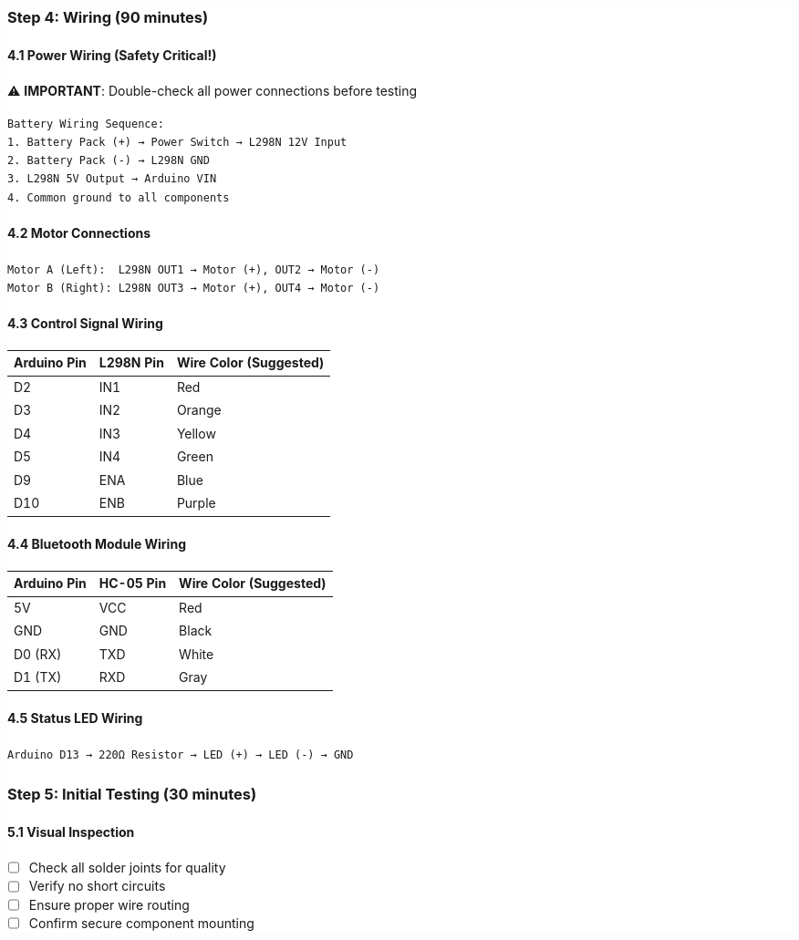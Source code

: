 ### Step 4: Wiring (90 minutes)

#### 4.1 Power Wiring (Safety Critical!)
⚠️ **IMPORTANT**: Double-check all power connections before testing

```
Battery Wiring Sequence:
1. Battery Pack (+) → Power Switch → L298N 12V Input
2. Battery Pack (-) → L298N GND
3. L298N 5V Output → Arduino VIN
4. Common ground to all components
```

#### 4.2 Motor Connections
```
Motor A (Left):  L298N OUT1 → Motor (+), OUT2 → Motor (-)
Motor B (Right): L298N OUT3 → Motor (+), OUT4 → Motor (-)
```

#### 4.3 Control Signal Wiring
| Arduino Pin | L298N Pin | Wire Color (Suggested) |
|-------------|-----------|------------------------|
| D2 | IN1 | Red |
| D3 | IN2 | Orange |
| D4 | IN3 | Yellow |
| D5 | IN4 | Green |
| D9 | ENA | Blue |
| D10 | ENB | Purple |

#### 4.4 Bluetooth Module Wiring
| Arduino Pin | HC-05 Pin | Wire Color (Suggested) |
|-------------|-----------|------------------------|
| 5V | VCC | Red |
| GND | GND | Black |
| D0 (RX) | TXD | White |
| D1 (TX) | RXD | Gray |

#### 4.5 Status LED Wiring
```
Arduino D13 → 220Ω Resistor → LED (+) → LED (-) → GND
```

### Step 5: Initial Testing (30 minutes)

#### 5.1 Visual Inspection
- [ ] Check all solder joints for quality
- [ ] Verify no short circuits
- [ ] Ensure proper wire routing
- [ ] Confirm secure component mounting
